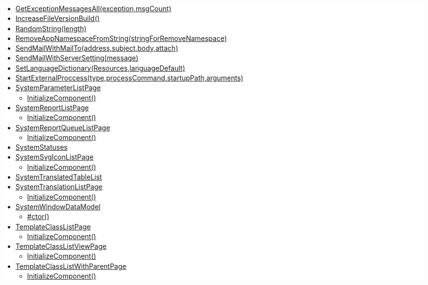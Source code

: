   - [GetExceptionMessagesAll(exception,msgCount)](#M-EasyITCenter-GlobalOperations-SystemOperations-GetExceptionMessagesAll-System-Exception,System-Int32- 'EasyITCenter.GlobalOperations.SystemOperations.GetExceptionMessagesAll(System.Exception,System.Int32)')
  - [IncreaseFileVersionBuild()](#M-EasyITCenter-GlobalOperations-SystemOperations-IncreaseFileVersionBuild 'EasyITCenter.GlobalOperations.SystemOperations.IncreaseFileVersionBuild')
  - [RandomString(length)](#M-EasyITCenter-GlobalOperations-SystemOperations-RandomString-System-Int32- 'EasyITCenter.GlobalOperations.SystemOperations.RandomString(System.Int32)')
  - [RemoveAppNamespaceFromString(stringForRemoveNamespace)](#M-EasyITCenter-GlobalOperations-SystemOperations-RemoveAppNamespaceFromString-System-String- 'EasyITCenter.GlobalOperations.SystemOperations.RemoveAppNamespaceFromString(System.String)')
  - [SendMailWithMailTo(address,subject,body,attach)](#M-EasyITCenter-GlobalOperations-SystemOperations-SendMailWithMailTo-System-String,System-String,System-String,System-String- 'EasyITCenter.GlobalOperations.SystemOperations.SendMailWithMailTo(System.String,System.String,System.String,System.String)')
  - [SendMailWithServerSetting(message)](#M-EasyITCenter-GlobalOperations-SystemOperations-SendMailWithServerSetting-System-String- 'EasyITCenter.GlobalOperations.SystemOperations.SendMailWithServerSetting(System.String)')
  - [SetLanguageDictionary(Resources,languageDefault)](#M-EasyITCenter-GlobalOperations-SystemOperations-SetLanguageDictionary-System-Windows-ResourceDictionary,System-String- 'EasyITCenter.GlobalOperations.SystemOperations.SetLanguageDictionary(System.Windows.ResourceDictionary,System.String)')
  - [StartExternalProccess(type,processCommand,startupPath,arguments)](#M-EasyITCenter-GlobalOperations-SystemOperations-StartExternalProccess-System-String,System-String,System-String,System-String- 'EasyITCenter.GlobalOperations.SystemOperations.StartExternalProccess(System.String,System.String,System.String,System.String)')
- [SystemParameterListPage](#T-EasyITCenter-Pages-SystemParameterListPage 'EasyITCenter.Pages.SystemParameterListPage')
  - [InitializeComponent()](#M-EasyITCenter-Pages-SystemParameterListPage-InitializeComponent 'EasyITCenter.Pages.SystemParameterListPage.InitializeComponent')
- [SystemReportListPage](#T-EasyITCenter-Pages-SystemReportListPage 'EasyITCenter.Pages.SystemReportListPage')
  - [InitializeComponent()](#M-EasyITCenter-Pages-SystemReportListPage-InitializeComponent 'EasyITCenter.Pages.SystemReportListPage.InitializeComponent')
- [SystemReportQueueListPage](#T-EasyITCenter-Pages-SystemReportQueueListPage 'EasyITCenter.Pages.SystemReportQueueListPage')
  - [InitializeComponent()](#M-EasyITCenter-Pages-SystemReportQueueListPage-InitializeComponent 'EasyITCenter.Pages.SystemReportQueueListPage.InitializeComponent')
- [SystemStatuses](#T-EasyITCenter-GlobalClasses-SystemStatuses 'EasyITCenter.GlobalClasses.SystemStatuses')
- [SystemSvgIconListPage](#T-EasyITCenter-Pages-SystemSvgIconListPage 'EasyITCenter.Pages.SystemSvgIconListPage')
  - [InitializeComponent()](#M-EasyITCenter-Pages-SystemSvgIconListPage-InitializeComponent 'EasyITCenter.Pages.SystemSvgIconListPage.InitializeComponent')
- [SystemTranslatedTableList](#T-EasyITCenter-GlobalClasses-SystemTranslatedTableList 'EasyITCenter.GlobalClasses.SystemTranslatedTableList')
- [SystemTranslationListPage](#T-EasyITCenter-Pages-SystemTranslationListPage 'EasyITCenter.Pages.SystemTranslationListPage')
  - [InitializeComponent()](#M-EasyITCenter-Pages-SystemTranslationListPage-InitializeComponent 'EasyITCenter.Pages.SystemTranslationListPage.InitializeComponent')
- [SystemWindowDataModel](#T-EasyITCenter-SystemStructure-SystemWindowDataModel 'EasyITCenter.SystemStructure.SystemWindowDataModel')
  - [#ctor()](#M-EasyITCenter-SystemStructure-SystemWindowDataModel-#ctor 'EasyITCenter.SystemStructure.SystemWindowDataModel.#ctor')
- [TemplateClassListPage](#T-EasyITCenter-Pages-TemplateClassListPage 'EasyITCenter.Pages.TemplateClassListPage')
  - [InitializeComponent()](#M-EasyITCenter-Pages-TemplateClassListPage-InitializeComponent 'EasyITCenter.Pages.TemplateClassListPage.InitializeComponent')
- [TemplateClassListViewPage](#T-EasyITCenter-Pages-TemplateClassListViewPage 'EasyITCenter.Pages.TemplateClassListViewPage')
  - [InitializeComponent()](#M-EasyITCenter-Pages-TemplateClassListViewPage-InitializeComponent 'EasyITCenter.Pages.TemplateClassListViewPage.InitializeComponent')
- [TemplateClassListWithParentPage](#T-EasyITCenter-Pages-TemplateClassListWithParentPage 'EasyITCenter.Pages.TemplateClassListWithParentPage')
  - [InitializeComponent()](#M-EasyITCenter-Pages-TemplateClassListWithParentPage-InitializeComponent 'EasyITCenter.Pages.TemplateClassListWithParentPage.InitializeComponent')
